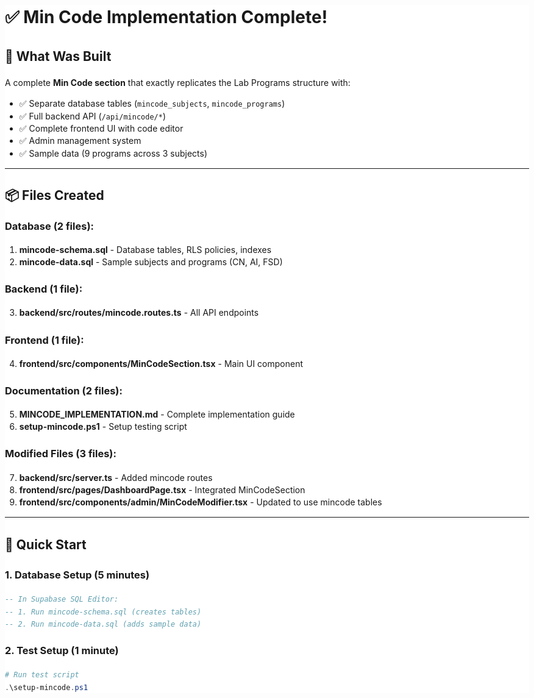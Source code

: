 # ✅ Min Code Implementation Complete!

## 🎯 What Was Built

A complete **Min Code section** that exactly replicates the Lab Programs structure with:
- ✅ Separate database tables (`mincode_subjects`, `mincode_programs`)
- ✅ Full backend API (`/api/mincode/*`)
- ✅ Complete frontend UI with code editor
- ✅ Admin management system
- ✅ Sample data (9 programs across 3 subjects)

---

## 📦 Files Created

### Database (2 files):
1. **mincode-schema.sql** - Database tables, RLS policies, indexes
2. **mincode-data.sql** - Sample subjects and programs (CN, AI, FSD)

### Backend (1 file):
3. **backend/src/routes/mincode.routes.ts** - All API endpoints

### Frontend (1 file):
4. **frontend/src/components/MinCodeSection.tsx** - Main UI component

### Documentation (2 files):
5. **MINCODE_IMPLEMENTATION.md** - Complete implementation guide
6. **setup-mincode.ps1** - Setup testing script

### Modified Files (3 files):
7. **backend/src/server.ts** - Added mincode routes
8. **frontend/src/pages/DashboardPage.tsx** - Integrated MinCodeSection
9. **frontend/src/components/admin/MinCodeModifier.tsx** - Updated to use mincode tables

---

## 🚀 Quick Start

### 1. Database Setup (5 minutes)
```sql
-- In Supabase SQL Editor:
-- 1. Run mincode-schema.sql (creates tables)
-- 2. Run mincode-data.sql (adds sample data)
```

### 2. Test Setup (1 minute)
```powershell
# Run test script
.\setup-mincode.ps1
```
